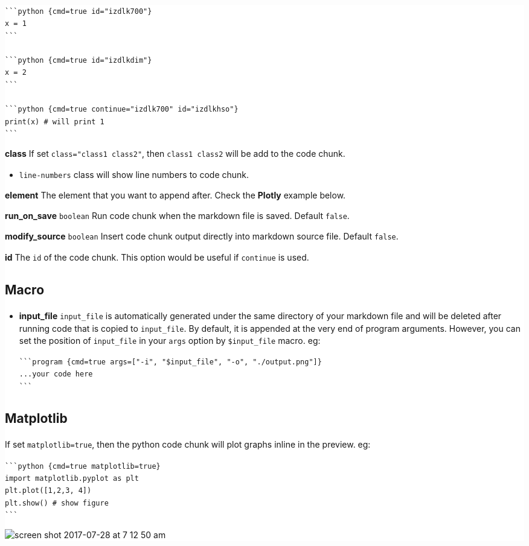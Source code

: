     ```python {cmd=true id="izdlk700"}
    x = 1
    ```

    ```python {cmd=true id="izdlkdim"}
    x = 2
    ```

    ```python {cmd=true continue="izdlk700" id="izdlkhso"}
    print(x) # will print 1
    ```

**class**
If set `class="class1 class2"`, then `class1 class2` will be add to the code chunk.

- `line-numbers` class will show line numbers to code chunk.

**element**
The element that you want to append after.
Check the **Plotly** example below.

**run_on_save** `boolean`
Run code chunk when the markdown file is saved. Default `false`.

**modify_source** `boolean`
Insert code chunk output directly into markdown source file. Default `false`.

**id**
The `id` of the code chunk. This option would be useful if `continue` is used.

## Macro

- **input_file**
  `input_file` is automatically generated under the same directory of your markdown file and will be deleted after running code that is copied to `input_file`.
  By default, it is appended at the very end of program arguments.
  However, you can set the position of `input_file` in your `args` option by `$input_file` macro. eg:

      ```program {cmd=true args=["-i", "$input_file", "-o", "./output.png"]}
      ...your code here
      ```

## Matplotlib

If set `matplotlib=true`, then the python code chunk will plot graphs inline in the preview.
eg:

    ```python {cmd=true matplotlib=true}
    import matplotlib.pyplot as plt
    plt.plot([1,2,3, 4])
    plt.show() # show figure
    ```

![screen shot 2017-07-28 at 7 12 50 am](https://user-images.githubusercontent.com/1908863/28716704-4009d43a-7364-11e7-9e46-889f961e5afd.png)

